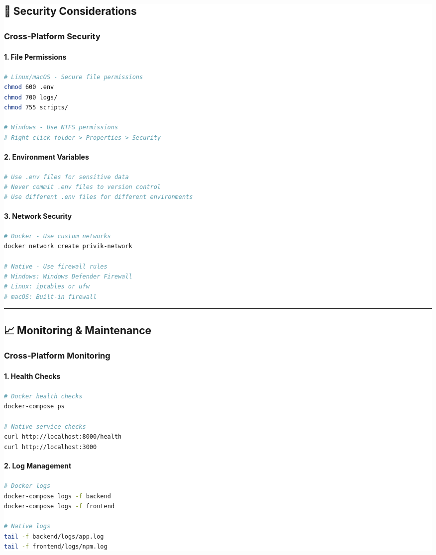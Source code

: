 ## 🔐 **Security Considerations**

### **Cross-Platform Security**

#### **1. File Permissions**
```bash
# Linux/macOS - Secure file permissions
chmod 600 .env
chmod 700 logs/
chmod 755 scripts/

# Windows - Use NTFS permissions
# Right-click folder > Properties > Security
```

#### **2. Environment Variables**
```bash
# Use .env files for sensitive data
# Never commit .env files to version control
# Use different .env files for different environments
```

#### **3. Network Security**
```bash
# Docker - Use custom networks
docker network create privik-network

# Native - Use firewall rules
# Windows: Windows Defender Firewall
# Linux: iptables or ufw
# macOS: Built-in firewall
```

---

## 📈 **Monitoring & Maintenance**

### **Cross-Platform Monitoring**

#### **1. Health Checks**
```bash
# Docker health checks
docker-compose ps

# Native service checks
curl http://localhost:8000/health
curl http://localhost:3000
```

#### **2. Log Management**
```bash
# Docker logs
docker-compose logs -f backend
docker-compose logs -f frontend

# Native logs
tail -f backend/logs/app.log
tail -f frontend/logs/npm.log
```
